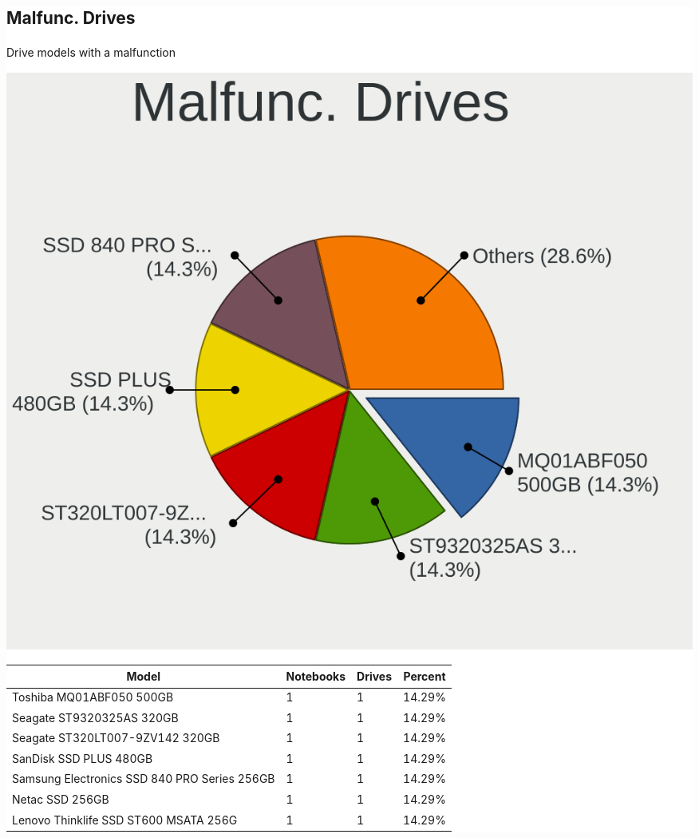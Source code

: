 Malfunc. Drives
---------------

Drive models with a malfunction

![Malfunc. Drives](./images/pie_chart_bsd/drive_malfunc.svg)


| Model                                        | Notebooks | Drives | Percent |
|----------------------------------------------|-----------|--------|---------|
| Toshiba MQ01ABF050 500GB                     | 1         | 1      | 14.29%  |
| Seagate ST9320325AS 320GB                    | 1         | 1      | 14.29%  |
| Seagate ST320LT007-9ZV142 320GB              | 1         | 1      | 14.29%  |
| SanDisk SSD PLUS 480GB                       | 1         | 1      | 14.29%  |
| Samsung Electronics SSD 840 PRO Series 256GB | 1         | 1      | 14.29%  |
| Netac SSD 256GB                              | 1         | 1      | 14.29%  |
| Lenovo Thinklife SSD ST600 MSATA 256G        | 1         | 1      | 14.29%  |
